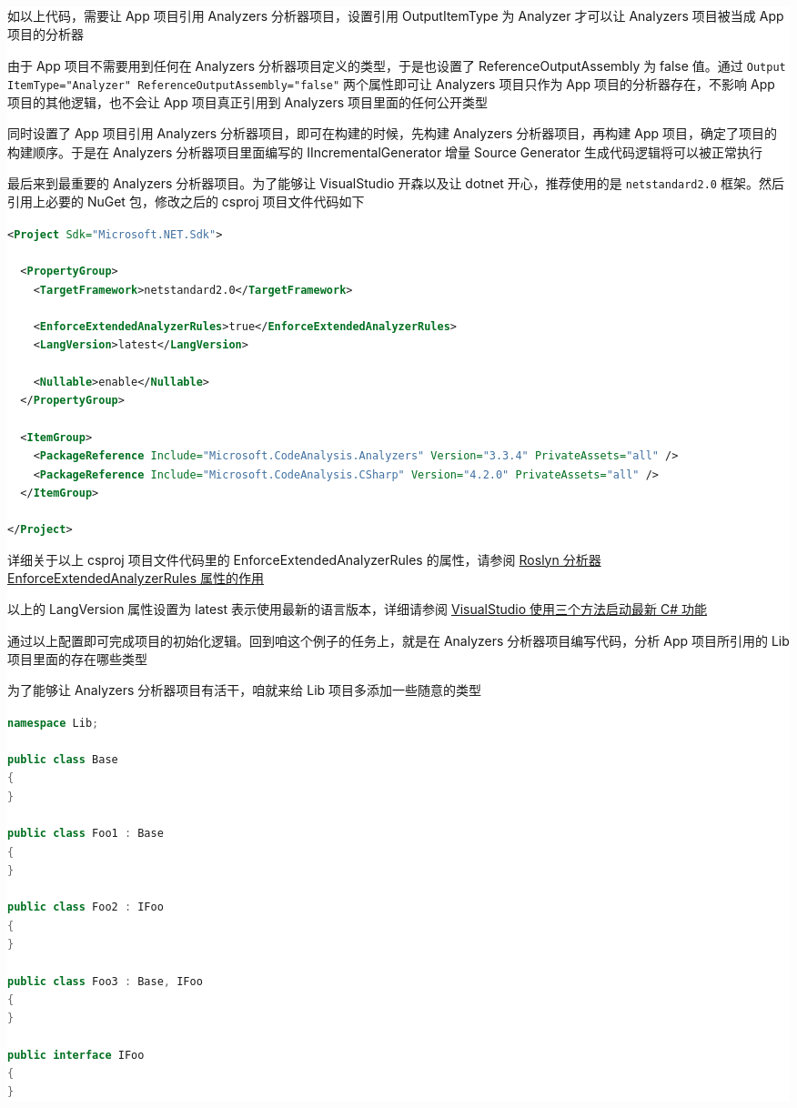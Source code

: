 如以上代码，需要让 App 项目引用 Analyzers 分析器项目，设置引用 OutputItemType 为 Analyzer 才可以让 Analyzers 项目被当成 App 项目的分析器

由于 App 项目不需要用到任何在 Analyzers 分析器项目定义的类型，于是也设置了 ReferenceOutputAssembly 为 false 值。通过 `OutputItemType="Analyzer" ReferenceOutputAssembly="false"` 两个属性即可让 Analyzers 项目只作为 App 项目的分析器存在，不影响 App 项目的其他逻辑，也不会让 App 项目真正引用到 Analyzers 项目里面的任何公开类型

同时设置了 App 项目引用 Analyzers 分析器项目，即可在构建的时候，先构建 Analyzers 分析器项目，再构建 App 项目，确定了项目的构建顺序。于是在 Analyzers 分析器项目里面编写的 IIncrementalGenerator 增量 Source Generator 生成代码逻辑将可以被正常执行

最后来到最重要的 Analyzers 分析器项目。为了能够让 VisualStudio 开森以及让 dotnet 开心，推荐使用的是 `netstandard2.0` 框架。然后引用上必要的 NuGet 包，修改之后的 csproj 项目文件代码如下

```xml
<Project Sdk="Microsoft.NET.Sdk">

  <PropertyGroup>
    <TargetFramework>netstandard2.0</TargetFramework>

    <EnforceExtendedAnalyzerRules>true</EnforceExtendedAnalyzerRules>
    <LangVersion>latest</LangVersion>

    <Nullable>enable</Nullable>
  </PropertyGroup>

  <ItemGroup>
    <PackageReference Include="Microsoft.CodeAnalysis.Analyzers" Version="3.3.4" PrivateAssets="all" />
    <PackageReference Include="Microsoft.CodeAnalysis.CSharp" Version="4.2.0" PrivateAssets="all" />
  </ItemGroup>

</Project>
```

详细关于以上 csproj 项目文件代码里的 EnforceExtendedAnalyzerRules 的属性，请参阅 [Roslyn 分析器 EnforceExtendedAnalyzerRules 属性的作用](http://blog.lindexi.com/post/Roslyn-%E5%88%86%E6%9E%90%E5%99%A8-EnforceExtendedAnalyzerRules-%E5%B1%9E%E6%80%A7%E7%9A%84%E4%BD%9C%E7%94%A8.html)

以上的 LangVersion 属性设置为 latest 表示使用最新的语言版本，详细请参阅 [VisualStudio 使用三个方法启动最新 C# 功能](https://blog.lindexi.com/post/VisualStudio-%E4%BD%BF%E7%94%A8%E4%B8%89%E4%B8%AA%E6%96%B9%E6%B3%95%E5%90%AF%E5%8A%A8%E6%9C%80%E6%96%B0-C-%E5%8A%9F%E8%83%BD.html )

通过以上配置即可完成项目的初始化逻辑。回到咱这个例子的任务上，就是在 Analyzers 分析器项目编写代码，分析 App 项目所引用的 Lib 项目里面的存在哪些类型

为了能够让 Analyzers 分析器项目有活干，咱就来给 Lib 项目多添加一些随意的类型

```csharp
namespace Lib;

public class Base
{
}

public class Foo1 : Base
{
}

public class Foo2 : IFoo
{
}

public class Foo3 : Base, IFoo
{
}

public interface IFoo
{
}
```
